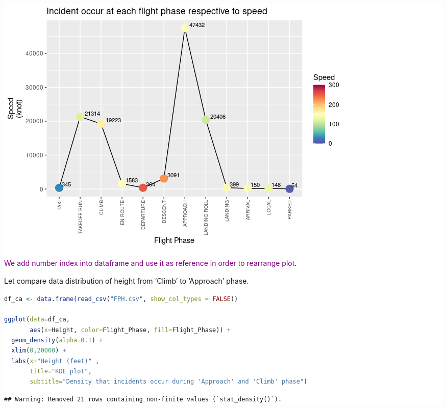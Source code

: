 ![](Project-AWS_files/figure-gfm/unnamed-chunk-5-2.png)

<span style="color:purple">We add number index into dataframe and use it
as reference in order to rearrange plot</span>.

Let compare data distribution of height from ‘Climb’ to ‘Approach’
phase.

``` r
df_ca <- data.frame(read_csv("FPH.csv", show_col_types = FALSE))

ggplot(data=df_ca, 
       aes(x=Height, color=Flight_Phase, fill=Flight_Phase)) +
  geom_density(alpha=0.1) +
  xlim(0,20000) +
  labs(x="Height (feet)" , 
       title="KDE plot",
       subtitle="Density that incidents occur during 'Approach' and 'Climb' phase")
```

    ## Warning: Removed 21 rows containing non-finite values (`stat_density()`).

